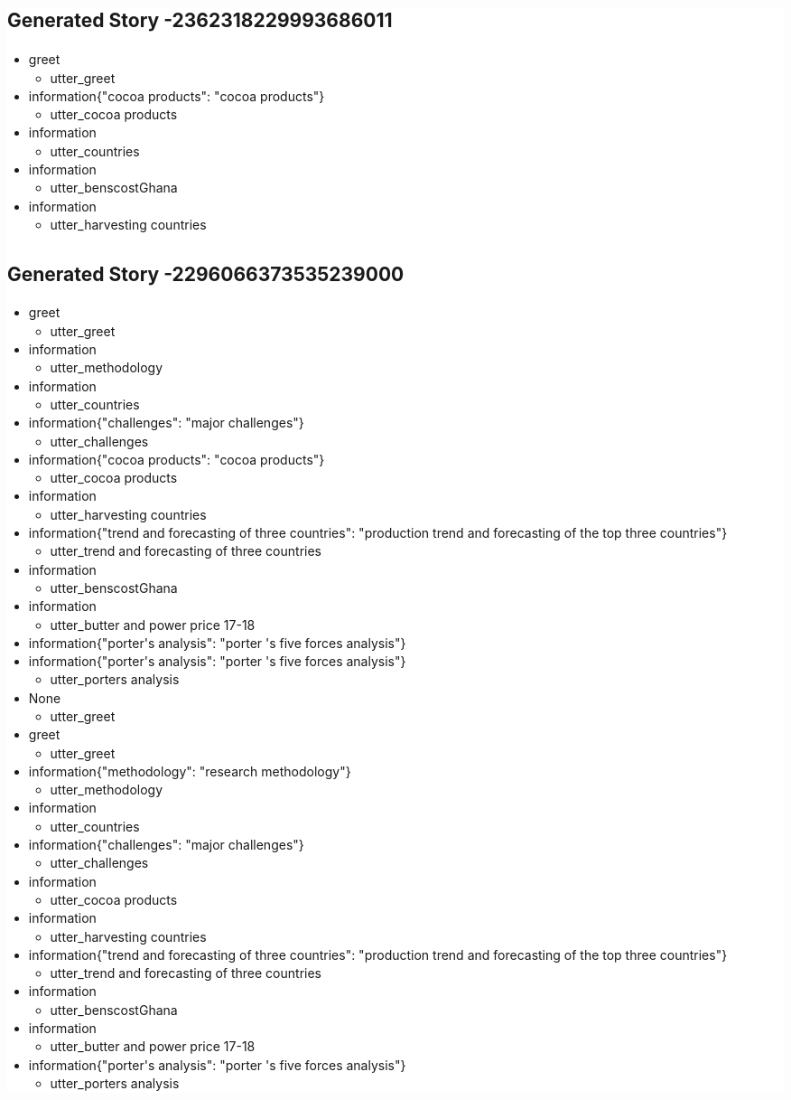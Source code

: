 ## Generated Story -2362318229993686011
* greet
    - utter_greet
* information{"cocoa products": "cocoa products"}
    - utter_cocoa products
* information
    - utter_countries
* information
    - utter_benscostGhana
* information
    - utter_harvesting countries

## Generated Story -2296066373535239000
* greet
    - utter_greet
* information
    - utter_methodology
* information
    - utter_countries
* information{"challenges": "major challenges"}
    - utter_challenges
* information{"cocoa products": "cocoa products"}
    - utter_cocoa products
* information
    - utter_harvesting countries
* information{"trend and forecasting of three countries": "production trend and forecasting of the top three countries"}
    - utter_trend and forecasting of three countries
* information
    - utter_benscostGhana
* information
    - utter_butter and power price 17-18
* information{"porter's analysis": "porter 's five forces analysis"}
* information{"porter's analysis": "porter 's five forces analysis"}
    - utter_porters analysis
* None
    - utter_greet
* greet
    - utter_greet
* information{"methodology": "research methodology"}
    - utter_methodology
* information
    - utter_countries
* information{"challenges": "major challenges"}
    - utter_challenges
* information
    - utter_cocoa products
* information
    - utter_harvesting countries
* information{"trend and forecasting of three countries": "production trend and forecasting of the top three countries"}
    - utter_trend and forecasting of three countries
* information
    - utter_benscostGhana
* information
    - utter_butter and power price 17-18
* information{"porter's analysis": "porter 's five forces analysis"}
    - utter_porters analysis
